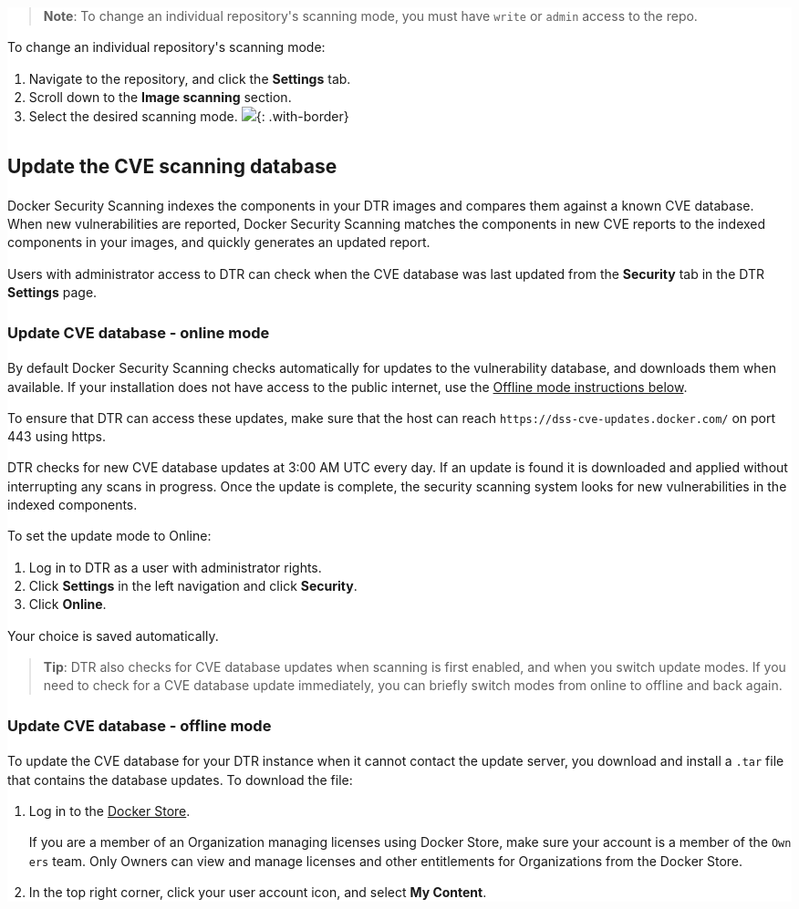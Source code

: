 > **Note**: To change an individual repository's scanning mode, you must have `write` or `admin` access to the repo.

To change an individual repository's scanning mode:

1. Navigate to the repository, and click the **Settings** tab.
2. Scroll down to the **Image scanning** section.
3. Select the desired scanning mode. ![](../../images/security-scanning-setup-5.png){: .with-border}

## Update the CVE scanning database

Docker Security Scanning indexes the components in your DTR images and compares them against a known CVE database. When new vulnerabilities are reported, Docker Security Scanning matches the components in new CVE reports to the indexed components in your images, and quickly generates an updated report.

Users with administrator access to DTR can check when the CVE database was last updated from the **Security** tab in the DTR **Settings** page.

### Update CVE database - online mode

By default Docker Security Scanning checks automatically for updates to the vulnerability database, and downloads them when available. If your installation does not have access to the public internet, use the [Offline mode instructions below](#update-cve-database-offline-mode).

To ensure that DTR can access these updates, make sure that the host can reach `https://dss-cve-updates.docker.com/` on port 443 using https.

DTR checks for new CVE database updates at 3:00 AM UTC every day. If an update is found it is downloaded and applied without interrupting any scans in progress. Once the update is complete, the security scanning system looks for new vulnerabilities in the indexed components.

To set the update mode to Online:

1. Log in to DTR as a user with administrator rights.
2. Click **Settings** in the left navigation and click **Security**.
3. Click **Online**.

Your choice is saved automatically.

> **Tip**: DTR also checks for CVE database updates when scanning is first enabled, and when you switch update modes. If you need to check for a CVE database update immediately, you can briefly switch modes from online to offline and back again.

### Update CVE database - offline mode

To update the CVE database for your DTR instance when it cannot contact the update server, you download and install a `.tar` file that contains the database updates. To download the file:

1. Log in to the [Docker Store](https://store.docker.com/).
    
    If you are a member of an Organization managing licenses using Docker Store, make sure your account is a member of the `Owners` team. Only Owners can view and manage licenses and other entitlements for Organizations from the Docker Store.

2. In the top right corner, click your user account icon, and select **My Content**.
